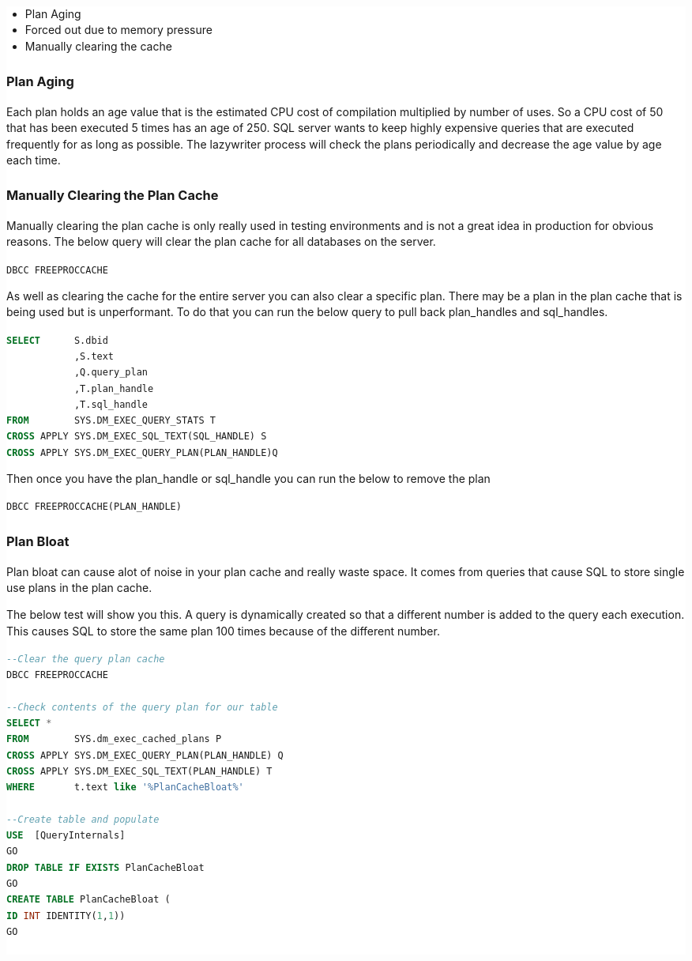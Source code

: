 - Plan Aging
- Forced out due to memory pressure
- Manually clearing the cache

### Plan Aging
Each plan holds an age value that is the estimated CPU cost of compilation multiplied by number of uses. So a CPU cost of 50 that has been executed 5 times has an age of 250. SQL server wants to keep highly expensive queries that are executed frequently for as long as possible. The lazywriter process will check the plans periodically and decrease the age value by age each time.

### Manually Clearing the Plan Cache
Manually clearing the plan cache is only really used in testing environments and is not a great idea in production for obvious reasons. The below query will clear the plan cache for all databases on the server.

```sql
DBCC FREEPROCCACHE
```
As well as clearing the cache for the entire server you can also clear a specific plan. There may be a plan in the plan cache that is being used but is unperformant. To do that you can run the below query to pull back plan_handles and sql_handles.

```sql
SELECT      S.dbid
            ,S.text
            ,Q.query_plan
            ,T.plan_handle
            ,T.sql_handle
FROM        SYS.DM_EXEC_QUERY_STATS T
CROSS APPLY SYS.DM_EXEC_SQL_TEXT(SQL_HANDLE) S
CROSS APPLY SYS.DM_EXEC_QUERY_PLAN(PLAN_HANDLE)Q
```

Then once you have the plan_handle or sql_handle you can run the below to remove the plan

```sql
DBCC FREEPROCCACHE(PLAN_HANDLE)
```

### Plan Bloat
Plan bloat can cause alot of noise in your plan cache and really waste space. It comes from queries that cause SQL to store single use plans in the plan cache.

The below test will show you this. A query is dynamically created so that a different number is added to the query each execution. This causes SQL to store the same plan 100 times because of the different number.

```sql
--Clear the query plan cache
DBCC FREEPROCCACHE
 
--Check contents of the query plan for our table
SELECT * 
FROM        SYS.dm_exec_cached_plans P
CROSS APPLY SYS.DM_EXEC_QUERY_PLAN(PLAN_HANDLE) Q
CROSS APPLY SYS.DM_EXEC_SQL_TEXT(PLAN_HANDLE) T
WHERE       t.text like '%PlanCacheBloat%'
 
--Create table and populate
USE  [QueryInternals]
GO
DROP TABLE IF EXISTS PlanCacheBloat
GO
CREATE TABLE PlanCacheBloat (
ID INT IDENTITY(1,1))
GO
 
```